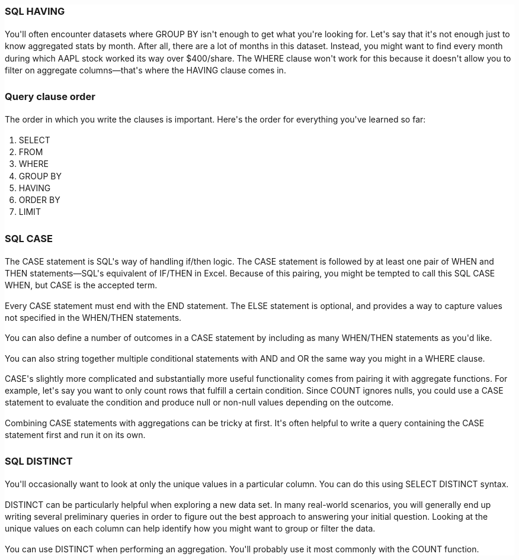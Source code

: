 ### SQL HAVING

You'll often encounter datasets where GROUP BY isn't enough to get what you're looking for. Let's say that it's not enough just to know aggregated stats by month. After all, there are a lot of months in this dataset. Instead, you might want to find every month during which AAPL stock worked its way over $400/share. The WHERE clause won't work for this because it doesn't allow you to filter on aggregate columns—that's where the HAVING clause comes in.

### Query clause order

The order in which you write the clauses is important. Here's the order for everything you've learned so far:

1. SELECT
2. FROM
3. WHERE
4. GROUP BY
5. HAVING
6. ORDER BY
7. LIMIT

### SQL CASE

The CASE statement is SQL's way of handling if/then logic. The CASE statement is followed by at least one pair of WHEN and THEN statements—SQL's equivalent of IF/THEN in Excel. Because of this pairing, you might be tempted to call this SQL CASE WHEN, but CASE is the accepted term.

Every CASE statement must end with the END statement. The ELSE statement is optional, and provides a way to capture values not specified in the WHEN/THEN statements.

You can also define a number of outcomes in a CASE statement by including as many WHEN/THEN statements as you'd like.

You can also string together multiple conditional statements with AND and OR the same way you might in a WHERE clause.

CASE's slightly more complicated and substantially more useful functionality comes from pairing it with aggregate functions. For example, let's say you want to only count rows that fulfill a certain condition. Since COUNT ignores nulls, you could use a CASE statement to evaluate the condition and produce null or non-null values depending on the outcome.

Combining CASE statements with aggregations can be tricky at first. It's often helpful to write a query containing the CASE statement first and run it on its own.

### SQL DISTINCT

You'll occasionally want to look at only the unique values in a particular column. You can do this using SELECT DISTINCT syntax.

DISTINCT can be particularly helpful when exploring a new data set. In many real-world scenarios, you will generally end up writing several preliminary queries in order to figure out the best approach to answering your initial question. Looking at the unique values on each column can help identify how you might want to group or filter the data.

You can use DISTINCT when performing an aggregation. You'll probably use it most commonly with the COUNT function.
